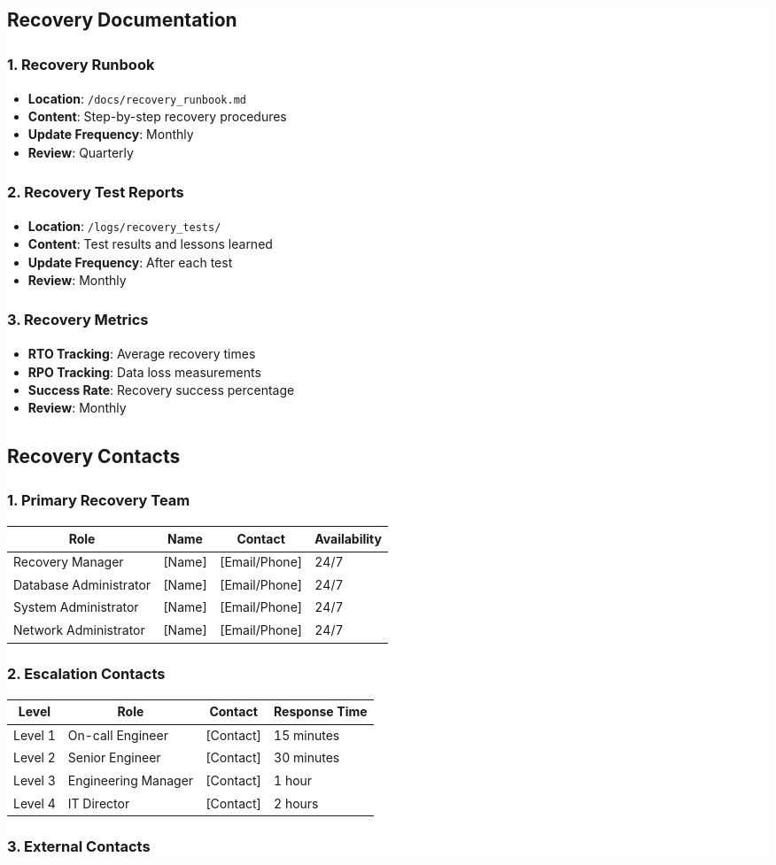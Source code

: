 ## Recovery Documentation

### 1. Recovery Runbook

- **Location**: `/docs/recovery_runbook.md`
- **Content**: Step-by-step recovery procedures
- **Update Frequency**: Monthly
- **Review**: Quarterly

### 2. Recovery Test Reports

- **Location**: `/logs/recovery_tests/`
- **Content**: Test results and lessons learned
- **Update Frequency**: After each test
- **Review**: Monthly

### 3. Recovery Metrics

- **RTO Tracking**: Average recovery times
- **RPO Tracking**: Data loss measurements
- **Success Rate**: Recovery success percentage
- **Review**: Monthly

## Recovery Contacts

### 1. Primary Recovery Team

| Role | Name | Contact | Availability |
|------|------|---------|--------------|
| Recovery Manager | [Name] | [Email/Phone] | 24/7 |
| Database Administrator | [Name] | [Email/Phone] | 24/7 |
| System Administrator | [Name] | [Email/Phone] | 24/7 |
| Network Administrator | [Name] | [Email/Phone] | 24/7 |

### 2. Escalation Contacts

| Level | Role | Contact | Response Time |
|-------|------|---------|---------------|
| Level 1 | On-call Engineer | [Contact] | 15 minutes |
| Level 2 | Senior Engineer | [Contact] | 30 minutes |
| Level 3 | Engineering Manager | [Contact] | 1 hour |
| Level 4 | IT Director | [Contact] | 2 hours |

### 3. External Contacts
